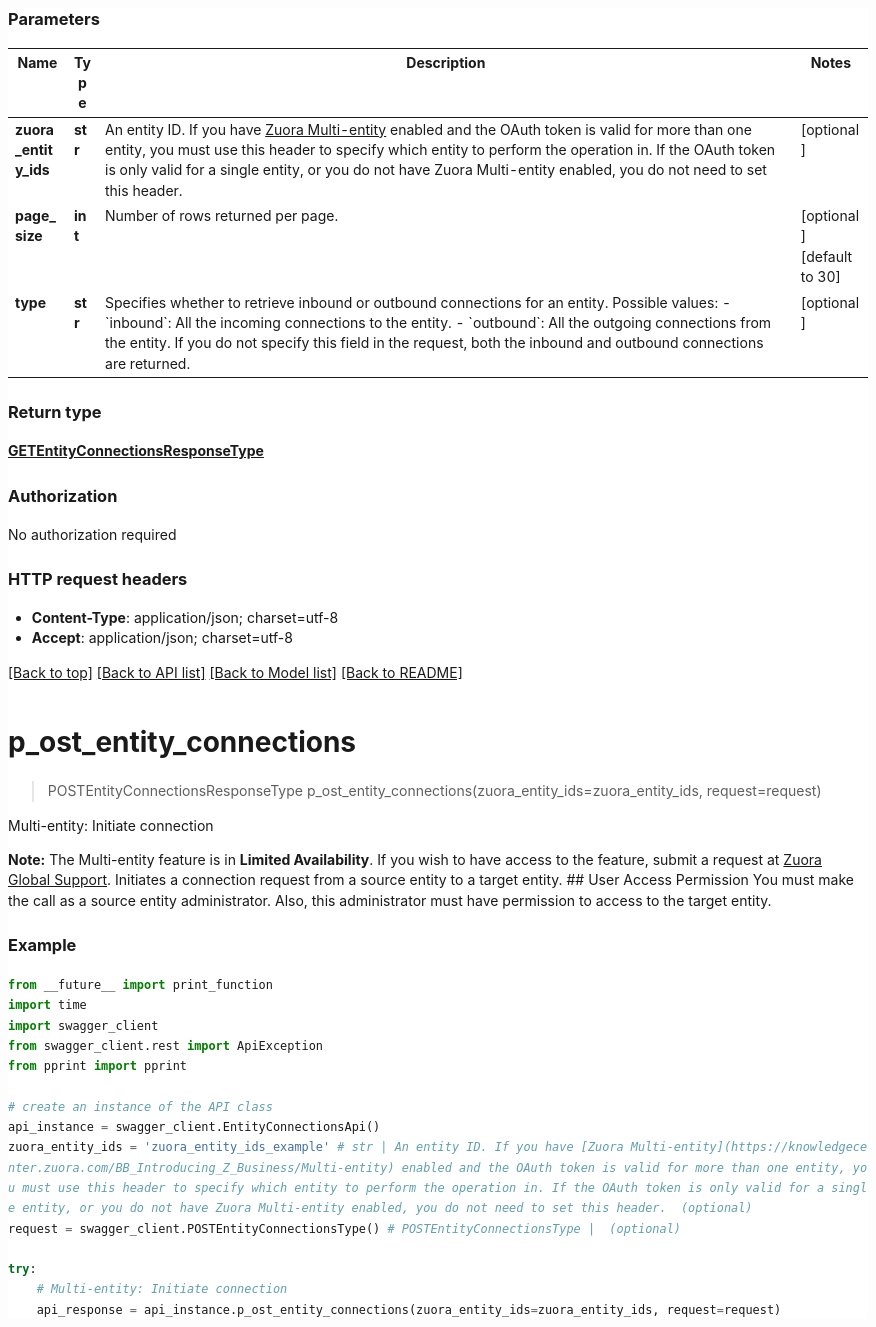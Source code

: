### Parameters

Name | Type | Description  | Notes
------------- | ------------- | ------------- | -------------
 **zuora_entity_ids** | **str**| An entity ID. If you have [Zuora Multi-entity](https://knowledgecenter.zuora.com/BB_Introducing_Z_Business/Multi-entity) enabled and the OAuth token is valid for more than one entity, you must use this header to specify which entity to perform the operation in. If the OAuth token is only valid for a single entity, or you do not have Zuora Multi-entity enabled, you do not need to set this header.  | [optional] 
 **page_size** | **int**| Number of rows returned per page.  | [optional] [default to 30]
 **type** | **str**| Specifies whether to retrieve inbound or outbound connections for an entity.  Possible values:  - &#x60;inbound&#x60;: All the incoming connections to the entity.  - &#x60;outbound&#x60;: All the outgoing connections from the entity.  If you do not specify this field in the request, both the inbound and outbound connections are returned.  | [optional] 

### Return type

[**GETEntityConnectionsResponseType**](GETEntityConnectionsResponseType.md)

### Authorization

No authorization required

### HTTP request headers

 - **Content-Type**: application/json; charset=utf-8
 - **Accept**: application/json; charset=utf-8

[[Back to top]](#) [[Back to API list]](../README.md#documentation-for-api-endpoints) [[Back to Model list]](../README.md#documentation-for-models) [[Back to README]](../README.md)

# **p_ost_entity_connections**
> POSTEntityConnectionsResponseType p_ost_entity_connections(zuora_entity_ids=zuora_entity_ids, request=request)

Multi-entity: Initiate connection

**Note:** The Multi-entity feature is in **Limited Availability**. If you wish to have access to the feature, submit a request at [Zuora Global Support](http://support.zuora.com/).  Initiates a connection request from a source entity to a target entity.  ## User Access Permission You must make the call as a source entity administrator. Also, this administrator must have permission to access to the target entity. 

### Example
```python
from __future__ import print_function
import time
import swagger_client
from swagger_client.rest import ApiException
from pprint import pprint

# create an instance of the API class
api_instance = swagger_client.EntityConnectionsApi()
zuora_entity_ids = 'zuora_entity_ids_example' # str | An entity ID. If you have [Zuora Multi-entity](https://knowledgecenter.zuora.com/BB_Introducing_Z_Business/Multi-entity) enabled and the OAuth token is valid for more than one entity, you must use this header to specify which entity to perform the operation in. If the OAuth token is only valid for a single entity, or you do not have Zuora Multi-entity enabled, you do not need to set this header.  (optional)
request = swagger_client.POSTEntityConnectionsType() # POSTEntityConnectionsType |  (optional)

try:
    # Multi-entity: Initiate connection
    api_response = api_instance.p_ost_entity_connections(zuora_entity_ids=zuora_entity_ids, request=request)
```